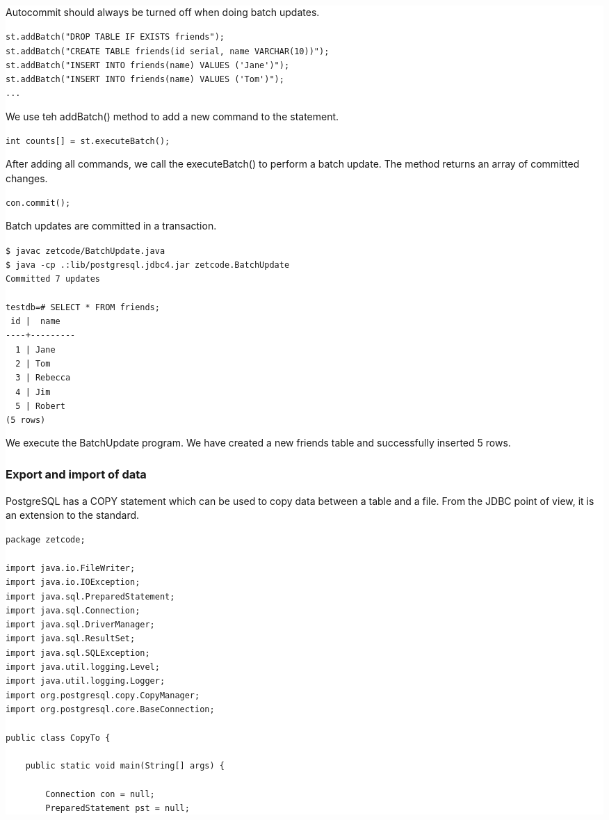 Autocommit should always be turned off when doing batch updates.  
  
```  
st.addBatch("DROP TABLE IF EXISTS friends");  
st.addBatch("CREATE TABLE friends(id serial, name VARCHAR(10))");  
st.addBatch("INSERT INTO friends(name) VALUES ('Jane')");  
st.addBatch("INSERT INTO friends(name) VALUES ('Tom')");  
...  
```  
  
We use teh addBatch() method to add a new command to the statement.  
  
```  
int counts[] = st.executeBatch();  
```  
  
After adding all commands, we call the executeBatch() to perform a batch update. The method returns an array of committed changes.  
  
```  
con.commit();  
```  
  
Batch updates are committed in a transaction.  
  
```  
$ javac zetcode/BatchUpdate.java  
$ java -cp .:lib/postgresql.jdbc4.jar zetcode.BatchUpdate   
Committed 7 updates  
  
testdb=# SELECT * FROM friends;  
 id |  name     
----+---------  
  1 | Jane  
  2 | Tom  
  3 | Rebecca  
  4 | Jim  
  5 | Robert  
(5 rows)  
```  
  
We execute the BatchUpdate program. We have created a new friends table and successfully inserted 5 rows.  
  
### Export and import of data  
  
PostgreSQL has a COPY statement which can be used to copy data between a table and a file. From the JDBC point of view, it is an extension to the standard.  
  
```  
package zetcode;  
  
import java.io.FileWriter;  
import java.io.IOException;  
import java.sql.PreparedStatement;  
import java.sql.Connection;  
import java.sql.DriverManager;  
import java.sql.ResultSet;  
import java.sql.SQLException;  
import java.util.logging.Level;  
import java.util.logging.Logger;  
import org.postgresql.copy.CopyManager;  
import org.postgresql.core.BaseConnection;  
  
public class CopyTo {  
  
    public static void main(String[] args) {  
  
        Connection con = null;  
        PreparedStatement pst = null;  
```